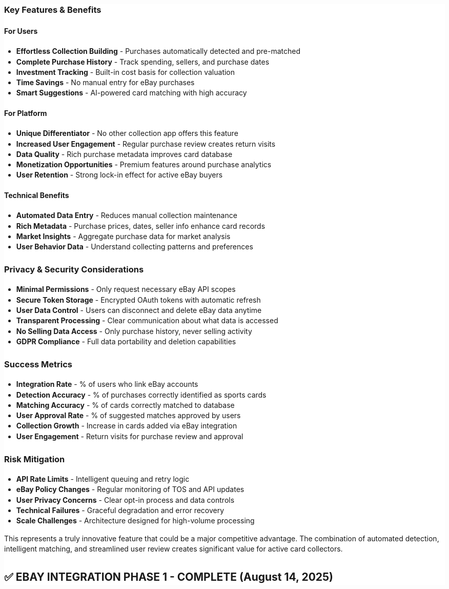 ### Key Features & Benefits

#### For Users
- **Effortless Collection Building** - Purchases automatically detected and pre-matched
- **Complete Purchase History** - Track spending, sellers, and purchase dates
- **Investment Tracking** - Built-in cost basis for collection valuation
- **Time Savings** - No manual entry for eBay purchases
- **Smart Suggestions** - AI-powered card matching with high accuracy

#### For Platform
- **Unique Differentiator** - No other collection app offers this feature
- **Increased User Engagement** - Regular purchase review creates return visits
- **Data Quality** - Rich purchase metadata improves card database
- **Monetization Opportunities** - Premium features around purchase analytics
- **User Retention** - Strong lock-in effect for active eBay buyers

#### Technical Benefits
- **Automated Data Entry** - Reduces manual collection maintenance
- **Rich Metadata** - Purchase prices, dates, seller info enhance card records
- **Market Insights** - Aggregate purchase data for market analysis
- **User Behavior Data** - Understand collecting patterns and preferences

### Privacy & Security Considerations
- **Minimal Permissions** - Only request necessary eBay API scopes
- **Secure Token Storage** - Encrypted OAuth tokens with automatic refresh
- **User Data Control** - Users can disconnect and delete eBay data anytime  
- **Transparent Processing** - Clear communication about what data is accessed
- **No Selling Data Access** - Only purchase history, never selling activity
- **GDPR Compliance** - Full data portability and deletion capabilities

### Success Metrics
- **Integration Rate** - % of users who link eBay accounts
- **Detection Accuracy** - % of purchases correctly identified as sports cards
- **Matching Accuracy** - % of cards correctly matched to database
- **User Approval Rate** - % of suggested matches approved by users
- **Collection Growth** - Increase in cards added via eBay integration
- **User Engagement** - Return visits for purchase review and approval

### Risk Mitigation
- **API Rate Limits** - Intelligent queuing and retry logic
- **eBay Policy Changes** - Regular monitoring of TOS and API updates  
- **User Privacy Concerns** - Clear opt-in process and data controls
- **Technical Failures** - Graceful degradation and error recovery
- **Scale Challenges** - Architecture designed for high-volume processing

This represents a truly innovative feature that could be a major competitive advantage. The combination of automated detection, intelligent matching, and streamlined user review creates significant value for active card collectors.

## ✅ EBAY INTEGRATION PHASE 1 - COMPLETE (August 14, 2025)
